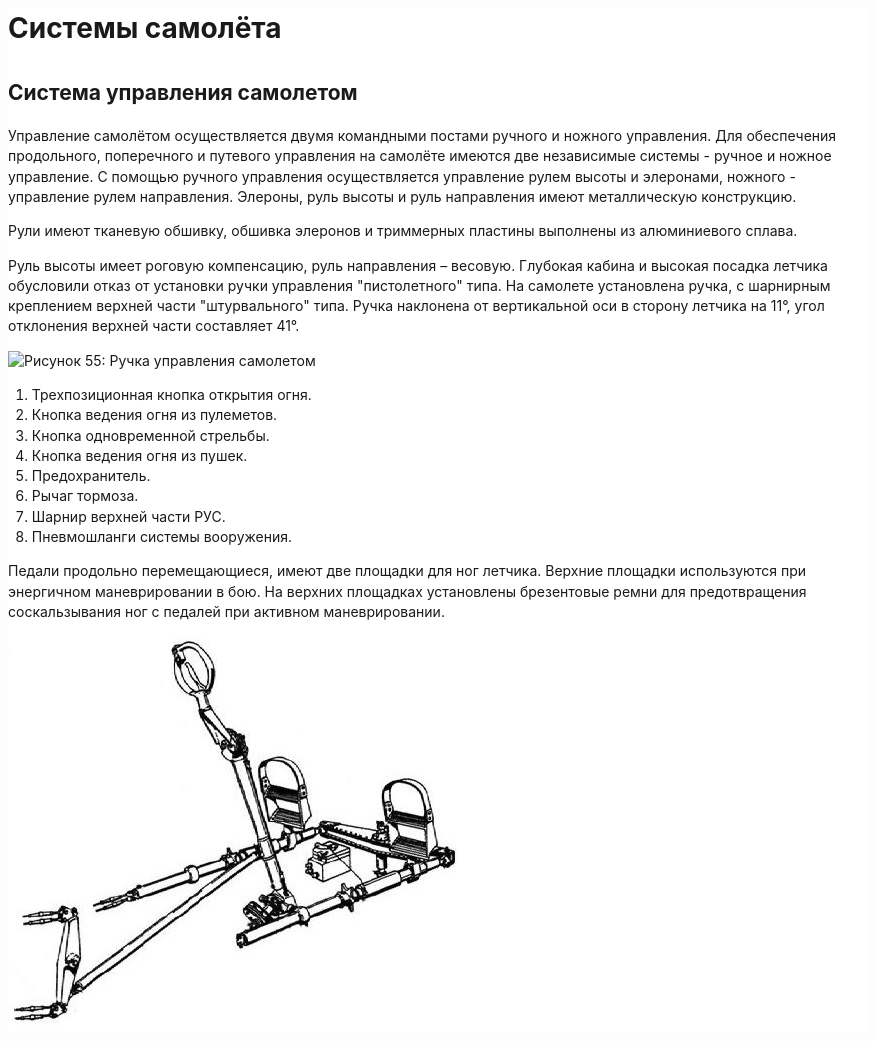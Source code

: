 # Системы самолёта

## Система управления самолетом

Управление самолётом осуществляется двумя командными постами ручного и ножного
управления. Для обеспечения продольного, поперечного и путевого управления на самолёте
имеются две независимые системы - ручное и ножное управление. С помощью ручного
управления осуществляется управление рулем высоты и элеронами, ножного - управление рулем
направления. Элероны, руль высоты и руль направления имеют металлическую конструкцию.

Рули имеют тканевую обшивку, обшивка элеронов и триммерных пластины выполнены из
алюминиевого сплава.

Руль высоты имеет роговую компенсацию, руль направления – весовую.
Глубокая кабина и высокая посадка летчика обусловили отказ от установки ручки управления
"пистолетного" типа. На самолете установлена ручка, с шарнирным креплением верхней части
"штурвального" типа. Ручка наклонена от вертикальной оси в сторону летчика на 11°, угол
отклонения верхней части составляет 41°.

![                      Рисунок 55: Ручка управления самолетом](img/synclient)

1. Трехпозиционная кнопка открытия огня.
2. Кнопка ведения огня из пулеметов.
3. Кнопка одновременной стрельбы.
4. Кнопка ведения огня из пушек.
5. Предохранитель.
6. Рычаг тормоза.
7. Шарнир верхней части РУС.
8. Пневмошланги системы вооружения.

Педали продольно перемещающиеся, имеют две площадки для ног летчика. Верхние площадки
используются при энергичном маневрировании в бою. На верхних площадках установлены
брезентовые ремни для предотвращения соскальзывания ног с педалей при активном
маневрировании.

![                     Рисунок 56: Органы управления самолетом](img/img-100-1-screen.jpg)
